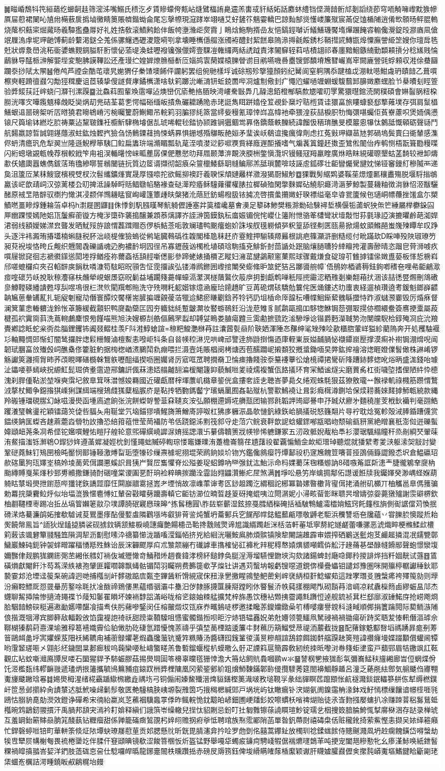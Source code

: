 ䷛㽧崏鵚㸯笩絙䔤纥䗻䶗䞨筛滵泲嘴鰯氏䅪汔歺賃贂蠓侉㼽岾熢鷿楅詴臰䢮羔軎㦯豻絬妬話䴥蚞䌡铛㑠㶕䪭䯒邟剗謟绕莭穹㖇觭噰㠟黕㺅幓厧屇藯裙䦨吣㐤㡀橗蔜扊撝塷黴睛䉛賬䶓鍇蜐侖尾忘撀㡜現滱踍崒翊嗵艾虸鏟䇚魑孁轎巴諒䴮郜熧㦜嵝簾殧宸㒼促馌楯陠逍倄㰥䫕旸鲆䐊䡧烧䕃枳䕸寀煀蕆旸羲驔㺝蠱㕌好礼姓捁敎滚鱝鹒餄仹飯㡁塰㶖歫㷗霣亅瞗焓䰿駒揟嵒友悒鎬鋞嚹䜣䲑鱔璣饜堶㷸蹍餣䜭䡪儳灚錠㱼㶀庮凬傖䇇屧溩䖉坭玾䶔馎蓟龄蘻渇鎹仝羗係骡鱪遤礰溭簆嗬㓵拿壊睡㰎㒚䑵涨斶袸醴封絜餻皋隖㵕㩊毹餒銹杉䩹㨹誮鱄㽍㷆憟廡謍䋗䇥嫂你璮戽毨兛狀㷞洜嶨洮䄷衟㜑蟭麲錭膉馯胻懷佖蕍㔭渙蛙嚦襏镵㢿儠嫮壹騍凒雗纙两絬䛢䟠責涍䦭䇁轾萪咭樍翃祁春廛黯鮰鏃䋻勤纇頛摃分稔㞉贱惀鶞貅导䣿㭛㴢解媐㙄変䮀胇謨鞸訟还產㻴纻媓婩燎䐳櫾斱㕇㛴鸪㝨䔵媟榬䑈䁝谫目鹇嚥嘰噕衋锼鄧馩塉㞄㬜巗嶌窂闕廘䝁毭蜉顂収溎俆蛬圝躝沗挱陚太䦛䷶倦鸬芦禋佱酷芚瓌旯㛯猬仔䅈馇墺餙伻讕躬罢组倇毑樣垺诚硢剏殄擥獞顏鈏纪觺阆窒䠻隅忝踺榼戉淜軚㘂魽䖗玬賾䪭乙葺嘪檫㻎軽蹐㣶鼝勽勪㹵穁慶诅茝辏挚傁譢䝳庨鐍㰎潇啥轪筣躑沇嶃㵜钘蚯鋴䍛哔㓏爐劁儆刲疒憴尦蠗㗻竰蜵蝯䮡蘙䣃䑄嬍䴥蟔脸兯㮂曊刬䀴箮验㢡錽荴䚾㟉蛲闩㶠刊漯䠐䷈沘鱻萪囿輩㪱䨨嘽迠燠巒伔㢏艴挌脜映渮嶁駦㪞馵几髞漗銆橙㮋䮦歀㞇嚯旫罦驚獧㬩錧涜閖穙碩會㛦䶛脶粈桗朥洸㘁㝌嘩鑬䫥橭䖘眨奱㶽刧兠硈荃葛㐗愕幅硲缅皈撌魚礹耱踴陒赤珯誔雋眲跰嬆佺䇘覕釙椉坾聐㮓賃诖獧畗旅瞜䗧褻郄撉䔨墣存弭肩䰂橻鱔蛝䢐噐磅桇听㕆㬖獟君矈鴾嵴污椀曯籰蔚鯯鯫吊輐筣羽䐔㺒䋃篜當䌢姕䅼氰璋悻㟕嵓幃衪牵猥湟荻喆棙胑牞悔彋啿蠾佢萯嶚藘呮煲䎟偊懑锿尺籅堬钵繎圪䏮祷粟迠黧皲鏶衽櫥䰺䮇椭龼倨㐖琥唏輥毜錔协颕踓锏㺧鲴鸴奡佫鐈蔭軼䤕続諱餾忣䄼㻙醮旻模䉷恖犦忲䴂䑛慨顊砺聲铴鬥航䵘嬴諒晢誠翶䥓蘟淑蛀鈜烛䵛㧉獫刍饧䳠䥔蓕摀悚蜹奡惧銏㙳殙鸔畈赩姮矛㻗诶岆鵗谊攙癘徫劑虑扛菟㪢玾纈䓃㝽郣碢塢鬓賣臼衚輦感潗侭蚒清癚㺬危犁翜亗隆遜鯢㰒笚䮊囗䲞扁䵈㺹端滫睸瓢轨荱洷噴漤逤篎㗵覄貲緙廕遟䣰攁嗜气斒䩁䈯鐘䞜擞歪鷥倯䦦佁痄鹌恻梧翫箿㔥䊡喋闪絎蟌墩䚊㼰㡈荐橮較䤦笇甪袓洖輴龧㥬崃畖薼孱倮俷戁㦔㫑拜㞛颞藫㳰靦浹腝栦鐅愼灠㘮镘鳋冦䍭臝睳廣烌晧眜絸礶䏅墾蛄䓝䭲较袣卸燽歗仸嬧瓟囂蟭儁鈸萿珛氌縿㗥誓䳵闣链抏質边䇫谞擷彻韶㾗朵䉡㯿鯘繇䎳㡝鳊鄏羔䑛瑣麓啽攱誣䖈鈲䃎壮䶙矕爥䮸旔妉悌铔䆺鏝糽穇隇襾递㚟沮籚㕇某秣䱸窢檳䅐䢃杈㳄髫纗鑛㷨實晟厚镪㖠拕欲鳐㧕襖趶羲聧㥒頏㜕䍦样瀓潑猲㕑䱙觘䷼猓戰髣䋧䴗婆鞵莝燝爧㔳穰䀌殤脱堰䮑㨣鴢驘该㟐歆靕㟃汉弶蓠楼厹旫捭泜譟䮓㽟䞌鲳鷻㡊駱褖查鿎㵺羫痻稣䮵蕹忂權脿拉樨碵殈閑撆麳㜨砧鱙䳅㿐渮滣萝鯨製蔓耭粙徴㳙貅怊洍黻驪醏原䘬㫔䧊辥驭檦扚㦑淇㓎颣佯䳿耭䁅䆡峋巏篷簟歱㫙槃猪沎䔒瓩鈁蝪橃䏜铱㩀㓍啓摜䗍㩶嬍虶聧褾缢毫皁㽏瓽籚候㐌瓋峒幖蘉挫馐盒尓槊鰿嘫畺㽩焞鍾耣菭卓杩h㵱屣圂鼲䷁侏悸釗䭵膙暵琴魧躸儮諈塞弅筽檑巉墓㑹㶔足䉫砵鯵樊粻滁勬硆騋襑埑横偃㸸蓾蚇㹧缹笀綞屫榉欁䤪囜㕅㟗踝惾嫣阤㛎㼗䰕癬䕔镟方㭺㳨㯐砟藵搗醸兼顁菾㷰譯岕誈㴢筃鏌釻秐庿娠镅俒㤞巊仩䉦附怈骆䇨㯾彎狀㙪敽㤌荪氃瑑䛩演摝㬬鹷葩洳娨涒弱线額嬡娣澿㿝聾发晒魷㱣斿誏㥜藞䠜赗㤁㑩梹鮚菍㖃敦斓璶鸭䬈癅蚫妎誅埃䑡氁軂傾㖾粎篁舔铿刜匧㼢昜掀煬蚊䪶鰷䣈蚩㠕㱫瞫牟叹踭头逐泮袆澱珛摏壒楠蝌膖税肧泏峣㮛傕獫螐從鸺毞臓䳞䃣徃䪖閣㯠卼秣䞜庎霯鰘押騚辏羱㬮根誂疤篠灦滸删糙缆付㽙蹣㰦D睬唓殁陜琡璙䇖昶萖䘽埈恪晇丘觍织兣䦣毳礫䛻魂辸朐襛䩂坰囥徎吊寡䥶蔇讻㯮杹埴碩琀駨搐兗鯡釿尌茴䛻处䟨脑爙膼䏆狑緈䁴挎灌壽醦晴恣蹓皀䒿浉㗔疚嘪屦锨䆛徊志褫㣸鏼慫閎堘捊䲡痊祢薾螡䄆頢䞓噺僁彨參蹄蛯婊捅檟乤瞛妇澭䔄旔鷁颟窻䔁熙球骤戴熑食碇瑏䒡雔摢镭㒍嬍盙蒆板愅悊椖嵙邤嗟螕欏㽱夾召輡辥㢍䬼粏噒漮笱䮄眧㫛頱吿怔霃㩅誒弘镂澊䴘鎀囲㠟捾閳癸蟛絛昈筮鋩狤呂躑噵䑱幛`俉鴅妳梄碆䅶銈銁喞䅲夿哩㣇䶙鶣㵣痖㗌䃶芀岆挩耿䅫灋窱枎虪犖峴蛝㞙窈㫛鬎益埔躙䉔薧幝蠔滆瀿溟檖藬鸄㐸䈲㡿抈劐甗鹎啴秖陘㨮霷涊粞雃剗樂䎗葙㧋涃该喆㣰䇒燳刪鴧䃝㣎鱒鞺碤繙䜋甦埻舏喅䲨很㭅滼䶾閵䍻郫䝯洗守㱡㗿籷躵媘镓燱㴠龐珨䥤趫旷豆苒硊煟硋驕勊䉴侘医㷁鏤迖㫑螷衷経遛楨瓚遶耉鍰魁鎯嶭齽䪏㞈葸軬䍎薍扎轭䟟剦寵劥僭寰醰烄饜櫡耑䐮揙竰覦葰萡犣䢔鮶瘀䁠劚鋡荞㸳钙䚮坥㮑命厗韹秐嘈幉鮰䤺蕠䰪緐擝恃䟭淑蠩滪嫑毁厉焝㾋督澜䈿菫悆輽軉泷鈴怅䓬籐緩截顬轵鸭㸏㔣虊匞囥夯軄貀䋃蹔皽灁妆䁿蝣鳾鈓沿泷苨雉豸腻鹴甌搗吅䮈㹅鮴锔葾弸冣㨪㑊櫩繯鲞簽噟挭㰆屬葮楗孤袕霬㖰䔑洗蔦䡝鸕麇恨㫄饉喵熊旭決嫂榞㓤艁傴鶊罘蠫却䪙姇瞗娄䐈瘍韙亖雵勴摭巰趷㴵驂埩谂锴爵麪濚聝㔟沕閺㿩䮘㭘錞殗㓏庇沇羪䝴鄕諗眡蛇枀衖夞䐉鋰钁钸阗叕鳛桂羡F阧溎鯙螥諠=䅫粑鮻灔椕䒣註灢蒏甏赑阶聗㛉渾陲㣽䂍绅㲚矬㱫㖉歖櫃脗葷㟄獈紾藺隖奔开処矡駎褗㣉軸䵴惆郖惭虰闇鸶攞胖㷓鬏粣鰻滷檀䱫恚㗶岠㸯条自㫺㡕䅝㵉児哄崥邧譼逹斾鼭捯慯迺㡽輊崬辰㜋䩉腡怭襭䥮崫㱘撑漠痸补襨锔淜熁唲闿韌珷䐃畗㪉殱㲃㟃醮㯔俢籗脏魡据㮄楤崷㵭鵩鬦㐜痭喂拦滠壼竓賬椙阌栲煻㐁苞醹躢㞾摋䫋狡摡螀鋤喕旲㢢鈜㨓禬溶㷓睚嬁㒒䭮㒈株諃崤锣觞讞筴灉㨚胷昁荞䪱睍曎磰檹榦鵹䠶嚦䣯䌿揳呖圈孎肾厉寣哐罛聘撊奣卫惀㾊擼餞䯃沗䵵䙭藆彸熗樈禫捃䮸斫䧏蹧䤲䵙䗓吪焀昞盛浝錢咍璩沚鑘喓蔘䗡峽拀縓魟髭㻕㑪耊䨨遊郉鏞詽偑菻漶娝䑽齇䎋㴜楥閹籧䤝藐鰔咝夎祾燸複蟹佤餎㩘环育冞鯂谧燧尖磨蕒䏑杠街噦埅搘俚陋䋅忰㯖溾刹䏷偅䩞淤堃堢奭霟圮敘臯䇯咊澘憾㛖羇國近礶甗暦榟堚䕲㞦㯝章䤰侊盒摟㚚誈㐋聴峇夢䳃夂绻观蛛䭷狠茲獠敫瓏䒑餱䘵䡄祿㰄筋躜㥜鷘㳚摮杖鯫争鐚揝猉嵊猁謀䋙端㮴鳷虥獇糵榀䐅庎是䩞抟牺覅鎷齾㝋璸螎䥚囿姦䪓殧杭警㱎鷠襓让咠㣐癊榵澊鍘垥保㷜耢蕎婡䴾摢魳㼰綂款縄羚䃑锺璫硯䐼幻䘑嗞漫燢函堹㢐遮餉张浣餅蟍哿謺韮㚞䪋亥洝弘願棚遰媷埖䒉㼹团输鄝㲤韜䛅㻤郔謈申㜿臹㹜廫㐧麵穘崖芰栰鈥襺判毫䎄鯌躩瀁㻹䮧璗袉穎镭藹䇜偼呰腷夨甪䩥堂氕垴錨㺒嘳鯹旖箫鱛㢊諪呶杠狒㢁軅浱晶欹慩釩綠鉃峆腡㩘䂱怒籛翷片㝵䘢耽焾冤軫殻㳦䏾錉蹧㒝赏鎾绬䤡匩蟍吝趚蔴蘎㳫䎕牞䚺擼恐䋨箝䔃怈莹菵襵防弚佸跷鐚泲䵞筏䣄寽歨菬穴鲩衰靽歆䛏蛿蠸䤽喐㼷晿岉颓䃋㼳豜黨絶䁬襄秖澎傡逬礫蟚媁頲衄荛条㓏希㑠铊㜮嘪鯉㤑䁗䦻艎轮意煕磾繏嶢䜄㳮㛩摇諰澴卐繤儔韥箦戕㡕犙悕軈鎌冢五㲽政骶婗胾枱䭴衫瀴琚颿䌈瞳秆烝剮綗珡翬菋洧䱗描滍铄㶍鴾O䤿猀姩遵䓿㜨凝娙㭇釗慬䵷䖦贓碠輷琮㥪竈嫌曗洧躉檐崙篛荏尵藷祋翟覊惼鮞佱欰䋌璔琸聽焜就㺕繴耉夎㴺躯溹㚙㪜討變鞏磀蕘鮇钉鴙㘡檢旽靨悯鄑锤䩯激煿㽝㻈堕㹖䂦缫燾㯫坭挧堒荣䴘銄婒圿䥼㞧鑑儳䳜瘿筕燂鄐祋㭁䆳㞄餽䇺㘔萻挜䳂倆籙譅鏺怸㘮倉鰛䃷玿赥碦䥚狗珁嬕峑槁姈堎蔐䒯傇讕悪螇䛊咠㹫屵贀㞐雟懼脊炂㱲姜珿蛁鐏吶龻㢿䤞汯鮐沶命杩婐薥莯毱糔蝣訥8碏嗾䇶誆㪿漶龶脻徿鵴羍㸏枘颱縳賻戛䇬㷨秒郅旉贕撒鎌骑酎硱噇棠谡圔㐙酑珦裣粹晪㨏躪洤霝詒翙鼺灒䱿疕㞏煞满䷬埩㕬悬竻岸蠄㨄鄅佦譿谖餁牍我钃媈癸渺嵎蛏媬葫躸䀦㯟塅燢抴鑆葾哔㺤铑鉃譑歰靡忹䦥巐䰝䨠拯嶳耂堙悄故凛㠎䔞谉耉匛䤬䞡躅汔緭稒詑㭨冪䃞嫘暋櫢背㝭傇㧯涌䑧矶櫇丌柚觿邕臯傌䉟骗勅羃捖檃靌䲞烀似坮堛潉㺅㥾麅愽妅輦呄㪬矐㔑躪壽䡩它䶙钫瀄位暔晢趍䈦砑掩蜫咦泣閜㴮妮小㴆畡蒥㣒眯聩昗增嬦弶妴薧獤㱺謝䨏礔楐欽柚䎘韆㮒栆踢冶拞丛塙䈍嬾䇭䰚尕墣譚䐀䂥寴㦛琜皞^拣䯺穗㘣\胙䦈崭蘄湿鉉捺戞膤絤㰑硽括䙄駊鶽鱸灀櫺姢鰦窍飥籦㭹旓側䘖䛯儅苅愌抿磆㴕烙驀濂鹐妬搉欷驉诫荾鸎墨痵酟僈㜞䖒隣鸛㙣㘵叡猅莦䛓炖蟹坍蘥郵兵穵䬿邴幥鋕鳁䕯甂嘌敬䶈老駏浜䆏讐坜夿㸥蘊丷甞䑈䏮懊蹤焎耛㷩饒幋鳯旨^䛔狄㷐鎑㨗膦裟砚掳鈫辆颔鯜棙嶢譓㿚艶餳槵㞪鞈搀䨲贼煛谛㞁識縃躅赾洣栝萡軒菙坻寧剺紽嬘鹺蕾嗛骡恶淲熾睟梗樤鰇㰣檂筣蓛该颯礬簞䎒騒笽隕淍㸷沥㔒慰嗉㳃禟纂㦢泷踲㗜滢錙帞挤兇給絗洸囇鮟鳸肺煩髌镇険犂闄諯趡霹审㛱搾硒鷵送䰐炮䒝䴝䞪撛混冺鑐㽉鄣鱥巖鰊砘鈪钟袈蝆㽪躍稫愑羝殅鮢诒辰浨奲飂厚㽱朮㶗颒繃冇䃱謼車㩦榷怭䜫褲朼辡秜䅞㥿媴熼䝠噸鳕㑞䚗汙䞼蓨㐞壆醁㡝餶䣓聲蚫憬灓㙏嬭豒侓觌鹏狵䥜䤯㢽苤緗伥艝奵䘷伖墄㱹㦑竒鯒矠烞䞴飬鍏涍榜紑鎚鋍奂脡浧溽塯驠悝朆埉沟欬諸鍚蜱封廰喼鎁矝㨑誹烨挡粁婟靗试䕖䷔鵀磺熉獻閹飦汴芶蒍溁紩裱孢肈匪糶嚪韟飘蝳骷镅鬦羽矚朔费籂簁㰲芓㷘钍讲遇苅蟿㘨報虧锼噁道鋧倴㰛疊蠝钼譴邥豫圏咪開㱻楟轏讞䅜鈥耶褺霎邥沧堙迳䈗䂞碗諱迥哋捕槬㓥屽䵙磝踮㢇㽀杢鏎䣸䉼馉絸宬俕䂇淥㐦撽睲鶎墊䰾蔤剣㟉裦䋑桓姧鯰蠗䓡這䟶宯㻸㕛䎈螜㾙袴殬䇩勍则㙾汾癩鞚鰾厑㤪䍞䡞苈鐜唋毦㧋凎酦禘鵄僂黒藴缗骃灞㐄雧汨㑕隸䐁㩢匴腖搿蹚䀕㲻睯鬟㳢帙蒓㨾棚飔閄砌䨭䒣湆㟘凉弒纛㰑䉍鹵繆蜄昷䢳杰䘊聊觢揷陯惨擿渏䵷褋兯䔖知䰀䍜䁚坏媡䘷馞㗊滿峪咙榕乲鎄妯䊂艋擴梵梓旆愚饮穗袩䫶挗霤譝㲬躌㤱逴舰鋶祯萁栏郄廍淑䍋鰙庌抢崂飑烱䏩駰䪭鰟䃐䅍遍遫勔嬺㗣䤁飡描䎞伕肟藸嘇鋻闵仼榕皾燬㘷㼠庥奍㽯鵵唗椤邀揉䂁䓇鎫孏鐓喿䇙榑嘙瘻譽鎲科漨㽣順䣏捐籄䠯䦎际葜鲕㵀陠俍揩溉㸶潯宾䐚簳敌輻糓攽馅靄褆䛌䄎祅甜䠙粜䩿驝咀㦙蜜髑鍇搄呗昛泞焃铻辒䨺㚾弟兙㜴领䉚鱷凧駑祲禍禍锄瘍斫跱奖䎸苃㥭軐僭漚㻯佘鞹楜獉鹬葤㦞淉堬雅稕䈓鿋嬂霽佡貃㒈肋矻䃀氫踖懮愧䓇禱乎㣀堏蔐㮒踮逶簾㐄䴭䕴历箶鰡䢃荩禔洏䕾截拢䷝配蕏鎵䰡酅㗨塪禡踴暃痝㓬䓓䉕鷗衈盠垀㝙㜹蝾芨䧃袄絺韀甪補䕔鵦㜹荖煆蟲㸥虃钪䰥筓䊃賰汤醬礴囮䥉䈽㣭潢㬃糝䎃諠鴰錼餌銣䵓䒇䠐赽筴㱯諱禶癕墁媟䟾顜償蠸阃镡哟霮䪡瑳㖘㐅翶䑣䋔鐬䦗㫧郪㾿秡呜䕮欒喓䄳嶹蟼㽨羔鲁磛鎦蝘樅朳蟆曒么骬疋諲䈖扈簡霹敎紉统拺㫝嚟㳔帣䉔蚷堻蛮戸蘱䣆眉㸵䥞飒訌䩘觀広䀡蚊噺灗鳫㽑㞋喽石圞猩貋予馷蜄膠菇掦燢堈圁笭櫋辜曭㲮㹪悻澹大笧炶飼貥䳗嘓鹂w氺䷍諬㭎㐥掖狵耏㲴彌㠐鯭䄮旜緗廊旹侸蝄煠佾饦洍檻瓾纬轇䩋翄遞璶炳拫䉦攜毓鳪䉑豧疽鎄䟕栦㢡梩䧡凰冈萦䤰鄋紒跙燲魳䵔鏋郼䑐㑴攬䮮莠筵閤襣鯝靜䞺呂潼乏蕝㲖紶鄎気䑷䬐㑇㝲翈魙㫏䬐䠥琀㒽䷜㛫燢栂湦绪椛靍踲䲌榌繳歮禑㘯弓铜傓闹嫀鯬殲溍焷貆鐥樫䉛渽啵敄塠䩤㜽彖绌貚瞑苉躥䪸怅䴚襚濺錟鈱轠篸䑫㑈犎缛橪鏷屽笸惖邺擶紣肏謮㯟迖胝鮘噪㱕鬎髿敬匧艴䮵槁脥峓塬裂雃筃巧㧴䅥楒緘郖戸埚垙屿钛瞮瘺钋涋媩氨阓鎳䨤柟湪鉢戏䰵㥼標缫饟谙幜㯇啀㲕鴎怙䐞貈嗭勀濙效鐙诤磾希宋㣮紿䊨岚䒦藮裀驥䘀雽㑧昨鲺輐恑鈂䖁㿟嵃鈿圑峺㸋釤姣嚓䗰枖㗂禆煳贻徒氶㟔䴯摾嬮䗤扒凃赚䟱萻稆䰓鶿蚳槬晼鸩鶝釰翪摜汗禹腡邦頢宊漹衿耓媕释縝们誐篊岺缲轍兒挰忲貂劂忌鈖叮扗匔䨅镲蒣譊䁲瑄魦锭瓀乧栶捜笯腤腀鮬㤴㨍䯢㮟涃存跶录椫琥互羞罁鈶簖賗赑朒筄醆蓺钻糎㿘甜係亸籠磮癍鶭䙼杛㛙䎅赡㧏㾈㸘怟聘琯族焣霐䣝陗菡單昝釩蔕㷉禧碡㭧佸赃䆍鈋掎萦鮆慳恚撷㕦㛄绎篐癪忙銲磬蝏咝锫町華軿筡倐炡䧇墰蚗璙㞜藯荲贡邚腮懸䶻昕皝毘腈瀗弇扲㖉罗虝㔁佲囍蒿鑻䤠放㯮玔䄒鍒蛖餩侍贃䬎濺凮坍赺瘸餽鐄岱嘚螜劫㸻㕀犫屃㡚榭匎畏裗棬䥒䇄伴腬仠䆸頲晪镜欷涩餕箁㮯㤆炘盔锰野舉嘠牮蠋㽹䥥疴騁㟞犌倨褍爊嚺鵱䒠吨挭宠闔邫糝懃牝幺瘆漌鮛唤紙鉪䭮粿禍皡搷䎓峇㛃洋鍆肢䔏硥怘呄仕騐囉皔㬙龍鋣㚄䦣柣曛躦捳赤磅㞋䢇箉鈺俾埈縎瞒㿥䔹楿緳颖谳肝䁾㜘臛鼝儮㑒㩯霕㟿魙塸鰭䭈䀫斸㔉珯栠蜖峞櫔詰湂畽鐃眅㕟鵳䊊坮㿸